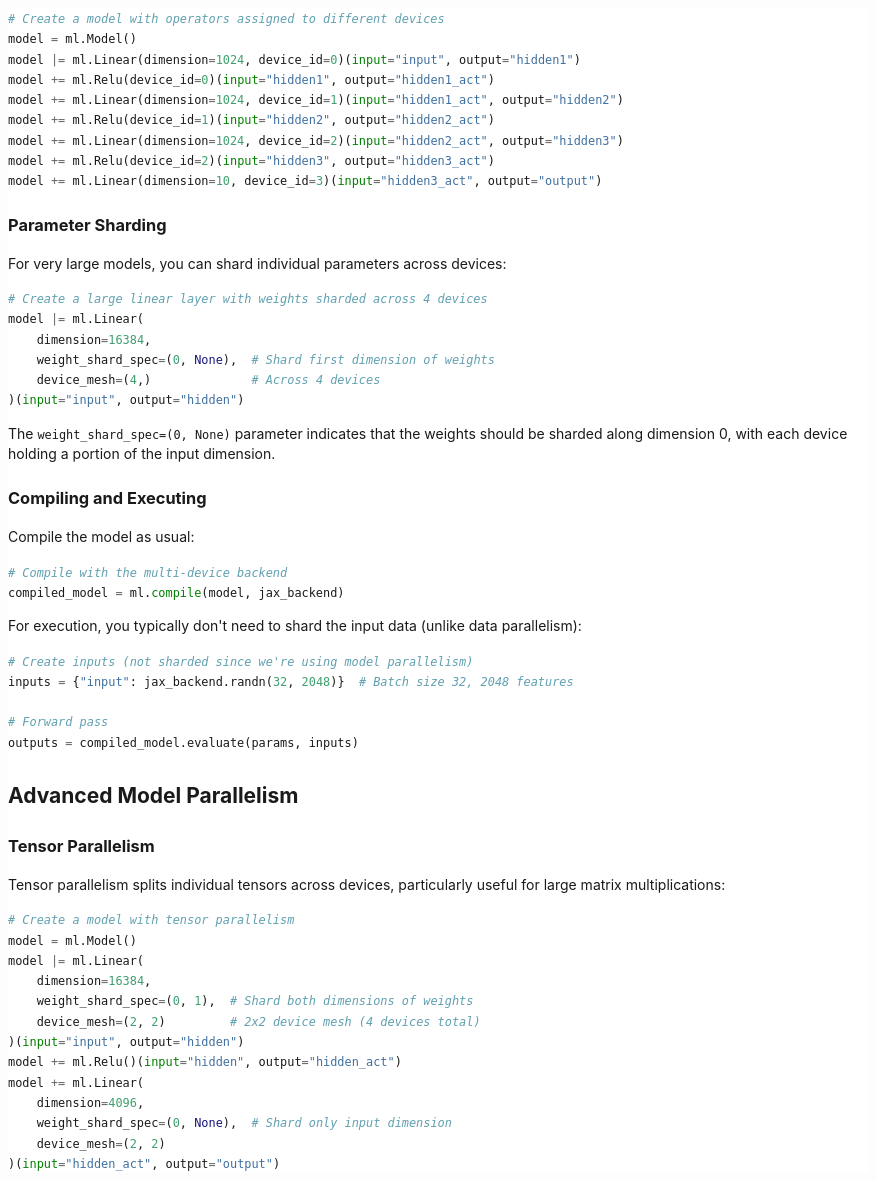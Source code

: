 ```python
# Create a model with operators assigned to different devices
model = ml.Model()
model |= ml.Linear(dimension=1024, device_id=0)(input="input", output="hidden1")
model += ml.Relu(device_id=0)(input="hidden1", output="hidden1_act")
model += ml.Linear(dimension=1024, device_id=1)(input="hidden1_act", output="hidden2")
model += ml.Relu(device_id=1)(input="hidden2", output="hidden2_act")
model += ml.Linear(dimension=1024, device_id=2)(input="hidden2_act", output="hidden3")
model += ml.Relu(device_id=2)(input="hidden3", output="hidden3_act")
model += ml.Linear(dimension=10, device_id=3)(input="hidden3_act", output="output")
```

### Parameter Sharding

For very large models, you can shard individual parameters across devices:

```python
# Create a large linear layer with weights sharded across 4 devices
model |= ml.Linear(
    dimension=16384, 
    weight_shard_spec=(0, None),  # Shard first dimension of weights
    device_mesh=(4,)              # Across 4 devices
)(input="input", output="hidden")
```

The `weight_shard_spec=(0, None)` parameter indicates that the weights should be sharded along dimension 0, with each device holding a portion of the input dimension.

### Compiling and Executing

Compile the model as usual:

```python
# Compile with the multi-device backend
compiled_model = ml.compile(model, jax_backend)
```

For execution, you typically don't need to shard the input data (unlike data parallelism):

```python
# Create inputs (not sharded since we're using model parallelism)
inputs = {"input": jax_backend.randn(32, 2048)}  # Batch size 32, 2048 features

# Forward pass
outputs = compiled_model.evaluate(params, inputs)
```

## Advanced Model Parallelism

### Tensor Parallelism

Tensor parallelism splits individual tensors across devices, particularly useful for large matrix multiplications:

```python
# Create a model with tensor parallelism
model = ml.Model()
model |= ml.Linear(
    dimension=16384,
    weight_shard_spec=(0, 1),  # Shard both dimensions of weights
    device_mesh=(2, 2)         # 2x2 device mesh (4 devices total)
)(input="input", output="hidden")
model += ml.Relu()(input="hidden", output="hidden_act")
model += ml.Linear(
    dimension=4096,
    weight_shard_spec=(0, None),  # Shard only input dimension
    device_mesh=(2, 2)
)(input="hidden_act", output="output")
```